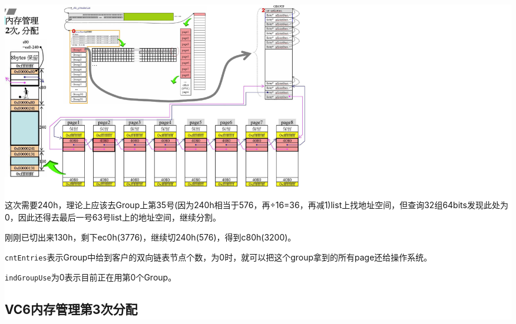 <img src="images/image-20220221220717247.png" alt="image-20220221220717247" style="zoom:50%;" />

这次需要240h，理论上应该去Group上第35号(因为240h相当于576，再÷16=36，再减1)list上找地址空间，但查询32组64bits发现此处为0，因此还得去最后一号63号list上的地址空间，继续分割。

刚刚已切出来130h，剩下ec0h(3776)，继续切240h(576)，得到c80h(3200)。

`cntEntries`表示Group中给到客户的双向链表节点个数，为0时，就可以把这个group拿到的所有page还给操作系统。

`indGroupUse`为0表示目前正在用第0个Group。

## VC6内存管理第3次分配
